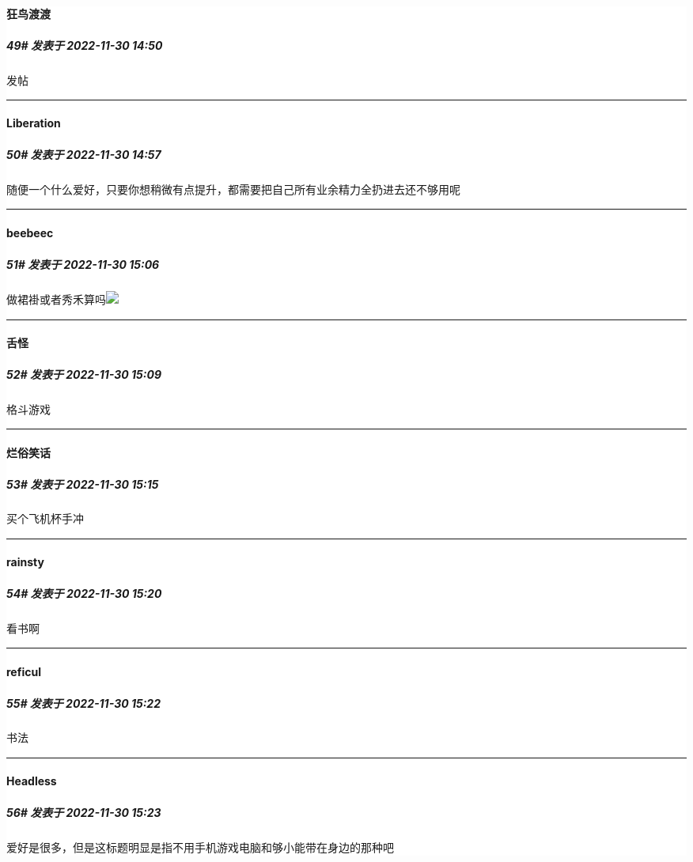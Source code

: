 ####  狂鸟渡渡  
##### 49#       发表于 2022-11-30 14:50

发帖

*****

####  Liberation  
##### 50#       发表于 2022-11-30 14:57

随便一个什么爱好，只要你想稍微有点提升，都需要把自己所有业余精力全扔进去还不够用呢

*****

####  beebeec  
##### 51#       发表于 2022-11-30 15:06

做裙褂或者秀禾算吗<img src="https://static.saraba1st.com/image/smiley/face2017/001.png" referrerpolicy="no-referrer">

*****

####  舌怪  
##### 52#       发表于 2022-11-30 15:09

格斗游戏

*****

####  烂俗笑话  
##### 53#       发表于 2022-11-30 15:15

买个飞机杯手冲

*****

####  rainsty  
##### 54#       发表于 2022-11-30 15:20

看书啊

*****

####  reficul  
##### 55#       发表于 2022-11-30 15:22

书法

*****

####  Headless  
##### 56#       发表于 2022-11-30 15:23

爱好是很多，但是这标题明显是指不用手机游戏电脑和够小能带在身边的那种吧
